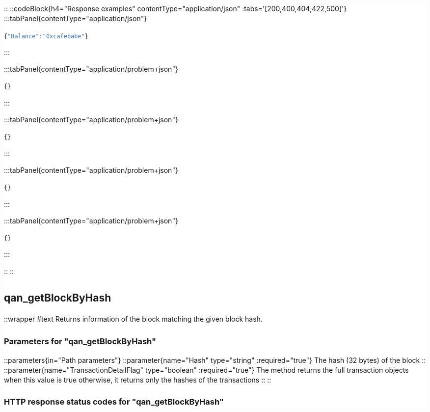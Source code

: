 ::
::codeBlock{h4="Response examples" contentType="application/json" :tabs='[200,400,404,422,500]'}
  :::tabPanel{contentType="application/json"}
  ```js
  {"Balance":"0xcafebabe"}
  ```
  :::

  :::tabPanel{contentType="application/problem+json"}
  ```js
  {}
  ```
  :::

  :::tabPanel{contentType="application/problem+json"}
  ```js
  {}
  ```
  :::

  :::tabPanel{contentType="application/problem+json"}
  ```js
  {}
  ```
  :::

  :::tabPanel{contentType="application/problem+json"}
  ```js
  {}
  ```
  :::

::
::

## qan_getBlockByHash

::wrapper
#text
Returns information of the block matching the given block hash.

### Parameters for "qan_getBlockByHash"

::parameters{in="Path parameters"}
  ::parameter{name="Hash" type="string" :required="true"}
  The hash (32 bytes) of the block
  ::
  ::parameter{name="TransactionDetailFlag" type="boolean" :required="true"}
  The method returns the full transaction objects when this value is true otherwise, it returns only the hashes of the transactions
  ::
::

### HTTP response status codes for "qan_getBlockByHash"
